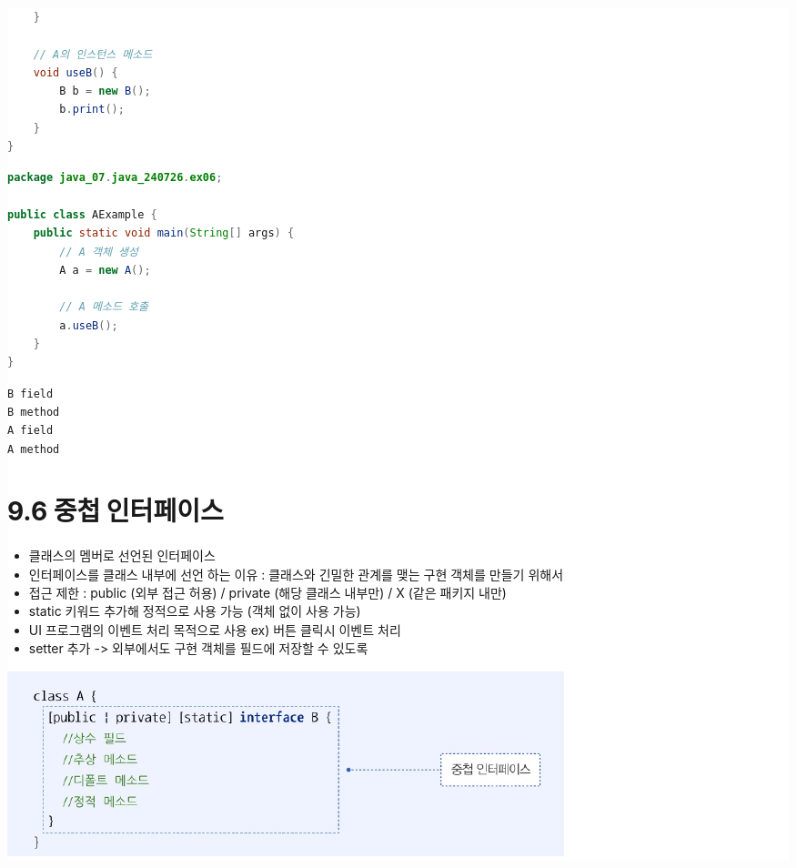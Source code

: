 ```java
    }

    // A의 인스턴스 메소드
    void useB() {
        B b = new B();
        b.print();
    }
}

```

```java
package java_07.java_240726.ex06;

public class AExample {
    public static void main(String[] args) {
        // A 객체 생성
        A a = new A();

        // A 메소드 호출
        a.useB();
    }
}

```

```java
B field
B method
A field
A method

```

# 9.6 중첩 인터페이스
- 클래스의 멤버로 선언된 인터페이스
- 인터페이스를 클래스 내부에 선언 하는 이유 : 클래스와 긴밀한 관계를 맺는 구현 객체를 만들기 위해서
- 접근 제한 : public (외부 접근 허용) / private (해당 클래스 내부만) / X (같은 패키지 내만)
- static 키워드 추가해 정적으로 사용 가능 (객체 없이 사용 가능)
- UI 프로그램의 이벤트 처리 목적으로 사용 ex) 버튼 클릭시 이벤트 처리
- setter 추가 -> 외부에서도 구현 객체를 필드에 저장할 수 있도록

![img_1.png](imgs/img_1.png)
